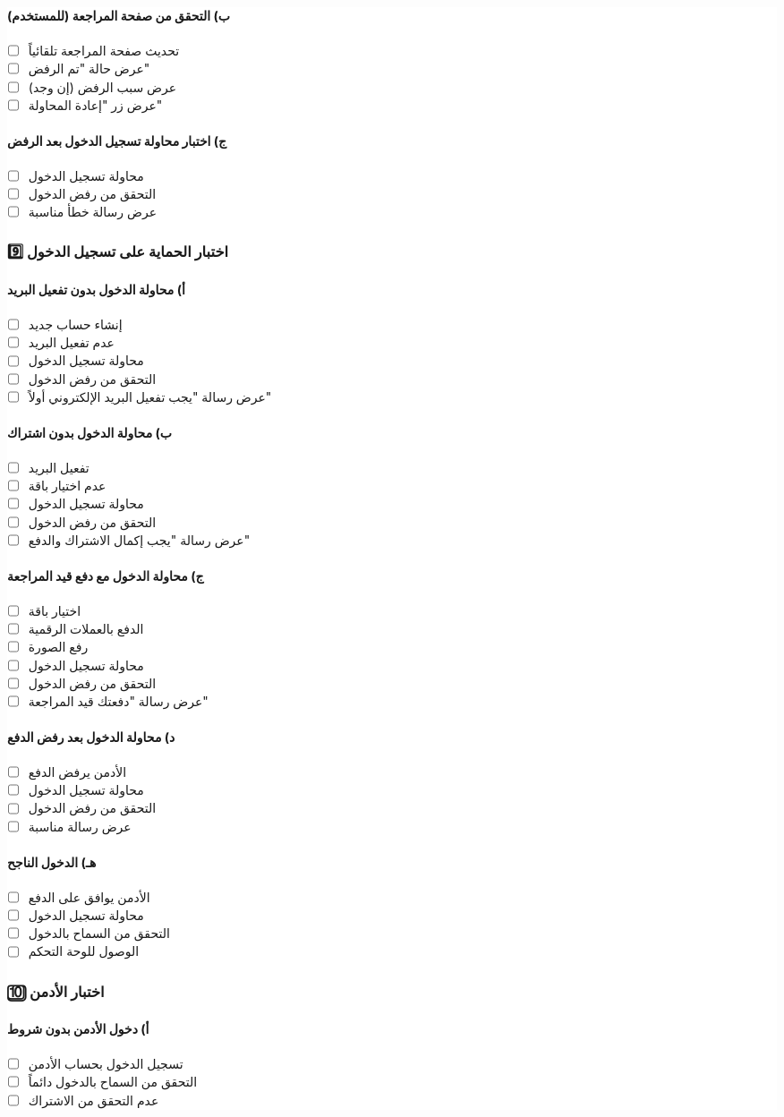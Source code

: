 #### ب) التحقق من صفحة المراجعة (للمستخدم)
- [ ] تحديث صفحة المراجعة تلقائياً
- [ ] عرض حالة "تم الرفض"
- [ ] عرض سبب الرفض (إن وجد)
- [ ] عرض زر "إعادة المحاولة"

#### ج) اختبار محاولة تسجيل الدخول بعد الرفض
- [ ] محاولة تسجيل الدخول
- [ ] التحقق من رفض الدخول
- [ ] عرض رسالة خطأ مناسبة

### 9️⃣ اختبار الحماية على تسجيل الدخول
#### أ) محاولة الدخول بدون تفعيل البريد
- [ ] إنشاء حساب جديد
- [ ] عدم تفعيل البريد
- [ ] محاولة تسجيل الدخول
- [ ] التحقق من رفض الدخول
- [ ] عرض رسالة "يجب تفعيل البريد الإلكتروني أولاً"

#### ب) محاولة الدخول بدون اشتراك
- [ ] تفعيل البريد
- [ ] عدم اختيار باقة
- [ ] محاولة تسجيل الدخول
- [ ] التحقق من رفض الدخول
- [ ] عرض رسالة "يجب إكمال الاشتراك والدفع"

#### ج) محاولة الدخول مع دفع قيد المراجعة
- [ ] اختيار باقة
- [ ] الدفع بالعملات الرقمية
- [ ] رفع الصورة
- [ ] محاولة تسجيل الدخول
- [ ] التحقق من رفض الدخول
- [ ] عرض رسالة "دفعتك قيد المراجعة"

#### د) محاولة الدخول بعد رفض الدفع
- [ ] الأدمن يرفض الدفع
- [ ] محاولة تسجيل الدخول
- [ ] التحقق من رفض الدخول
- [ ] عرض رسالة مناسبة

#### هـ) الدخول الناجح
- [ ] الأدمن يوافق على الدفع
- [ ] محاولة تسجيل الدخول
- [ ] التحقق من السماح بالدخول
- [ ] الوصول للوحة التحكم

### 🔟 اختبار الأدمن
#### أ) دخول الأدمن بدون شروط
- [ ] تسجيل الدخول بحساب الأدمن
- [ ] التحقق من السماح بالدخول دائماً
- [ ] عدم التحقق من الاشتراك
